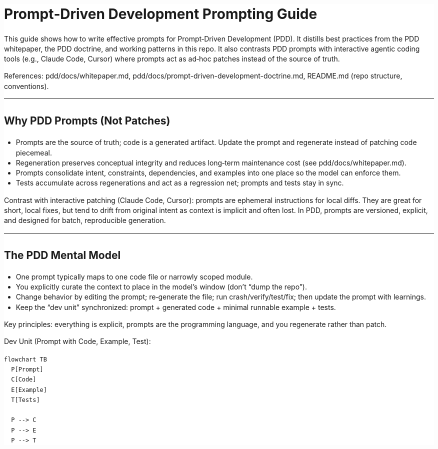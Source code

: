 # Prompt‑Driven Development Prompting Guide

This guide shows how to write effective prompts for Prompt‑Driven Development (PDD). It distills best practices from the PDD whitepaper, the PDD doctrine, and working patterns in this repo. It also contrasts PDD prompts with interactive agentic coding tools (e.g., Claude Code, Cursor) where prompts act as ad‑hoc patches instead of the source of truth.

References: pdd/docs/whitepaper.md, pdd/docs/prompt-driven-development-doctrine.md, README.md (repo structure, conventions).

---

## Why PDD Prompts (Not Patches)

- Prompts are the source of truth; code is a generated artifact. Update the prompt and regenerate instead of patching code piecemeal.
- Regeneration preserves conceptual integrity and reduces long‑term maintenance cost (see pdd/docs/whitepaper.md).
- Prompts consolidate intent, constraints, dependencies, and examples into one place so the model can enforce them.
- Tests accumulate across regenerations and act as a regression net; prompts and tests stay in sync.

Contrast with interactive patching (Claude Code, Cursor): prompts are ephemeral instructions for local diffs. They are great for short, local fixes, but tend to drift from original intent as context is implicit and often lost. In PDD, prompts are versioned, explicit, and designed for batch, reproducible generation.

---

## The PDD Mental Model

- One prompt typically maps to one code file or narrowly scoped module.
- You explicitly curate the context to place in the model’s window (don’t “dump the repo”).
- Change behavior by editing the prompt; re‑generate the file; run crash/verify/test/fix; then update the prompt with learnings.
- Keep the “dev unit” synchronized: prompt + generated code + minimal runnable example + tests.

Key principles: everything is explicit, prompts are the programming language, and you regenerate rather than patch.

Dev Unit (Prompt with Code, Example, Test):

```mermaid
flowchart TB
  P[Prompt]
  C[Code]
  E[Example]
  T[Tests]

  P --> C
  P --> E
  P --> T
```

